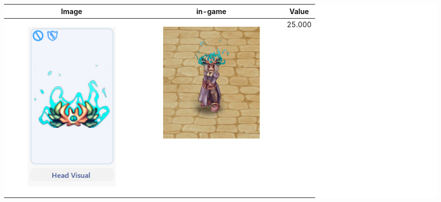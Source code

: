 <table><thead><tr><th width="254.757568359375">Image</th><th>in-game</th><th>Value</th></tr></thead><tbody><tr><td><div><figure><img src="../../../../.gitbook/assets/image (1).png" alt=""><figcaption></figcaption></figure></div></td><td><div><figure><img src="../../../../.gitbook/assets/1 (9).gif" alt=""><figcaption></figcaption></figure></div></td><td>25.000